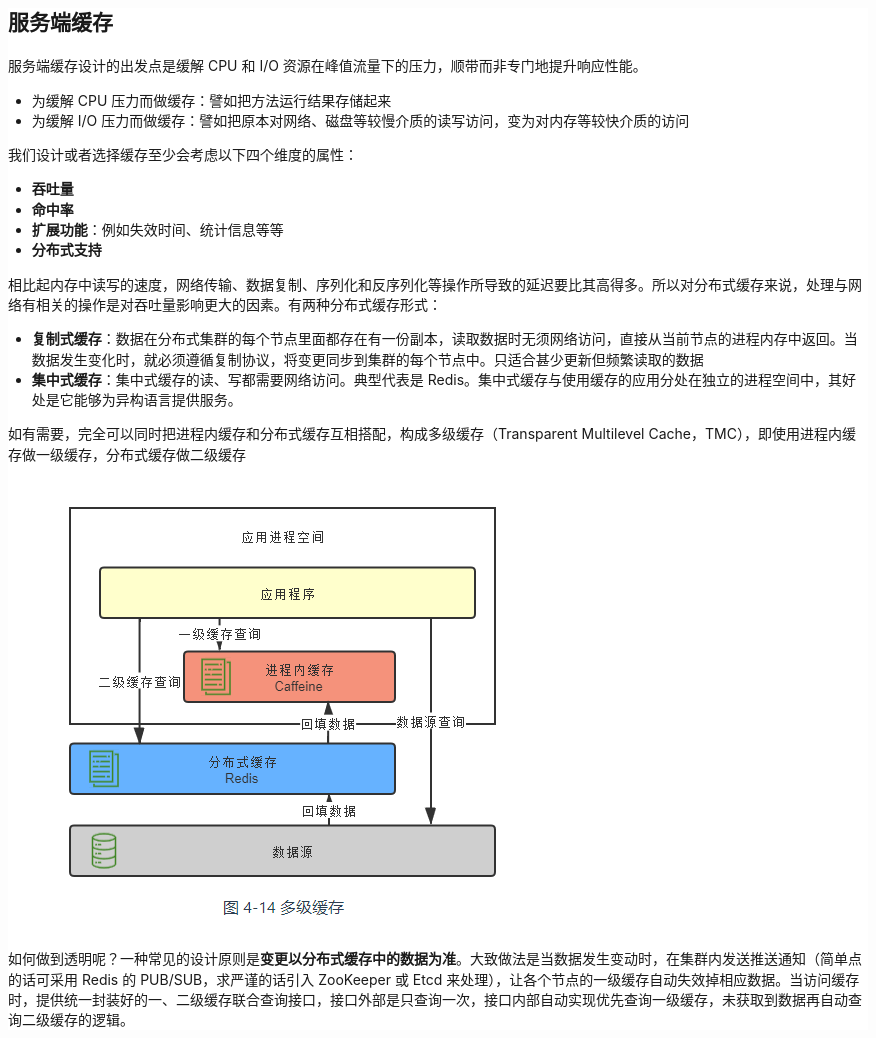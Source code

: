 



## 服务端缓存

服务端缓存设计的出发点是缓解 CPU 和 I/O 资源在峰值流量下的压力，顺带而非专门地提升响应性能。

- 为缓解 CPU 压力而做缓存：譬如把方法运行结果存储起来
- 为缓解 I/O 压力而做缓存：譬如把原本对网络、磁盘等较慢介质的读写访问，变为对内存等较快介质的访问



我们设计或者选择缓存至少会考虑以下四个维度的属性：

- **吞吐量**
- **命中率**
- **扩展功能**：例如失效时间、统计信息等等
- **分布式支持**



相比起内存中读写的速度，网络传输、数据复制、序列化和反序列化等操作所导致的延迟要比其高得多。所以对分布式缓存来说，处理与网络有相关的操作是对吞吐量影响更大的因素。有两种分布式缓存形式：

- **复制式缓存**：数据在分布式集群的每个节点里面都存在有一份副本，读取数据时无须网络访问，直接从当前节点的进程内存中返回。当数据发生变化时，就必须遵循复制协议，将变更同步到集群的每个节点中。只适合甚少更新但频繁读取的数据
- **集中式缓存**：集中式缓存的读、写都需要网络访问。典型代表是 Redis。集中式缓存与使用缓存的应用分处在独立的进程空间中，其好处是它能够为异构语言提供服务。

如有需要，完全可以同时把进程内缓存和分布式缓存互相搭配，构成多级缓存（Transparent Multilevel Cache，TMC），即使用进程内缓存做一级缓存，分布式缓存做二级缓存

![image-20240329115215489](./assets/image-20240329115215489.png)

如何做到透明呢？一种常见的设计原则是**变更以分布式缓存中的数据为准**。大致做法是当数据发生变动时，在集群内发送推送通知（简单点的话可采用 Redis 的 PUB/SUB，求严谨的话引入 ZooKeeper 或 Etcd 来处理），让各个节点的一级缓存自动失效掉相应数据。当访问缓存时，提供统一封装好的一、二级缓存联合查询接口，接口外部是只查询一次，接口内部自动实现优先查询一级缓存，未获取到数据再自动查询二级缓存的逻辑。
